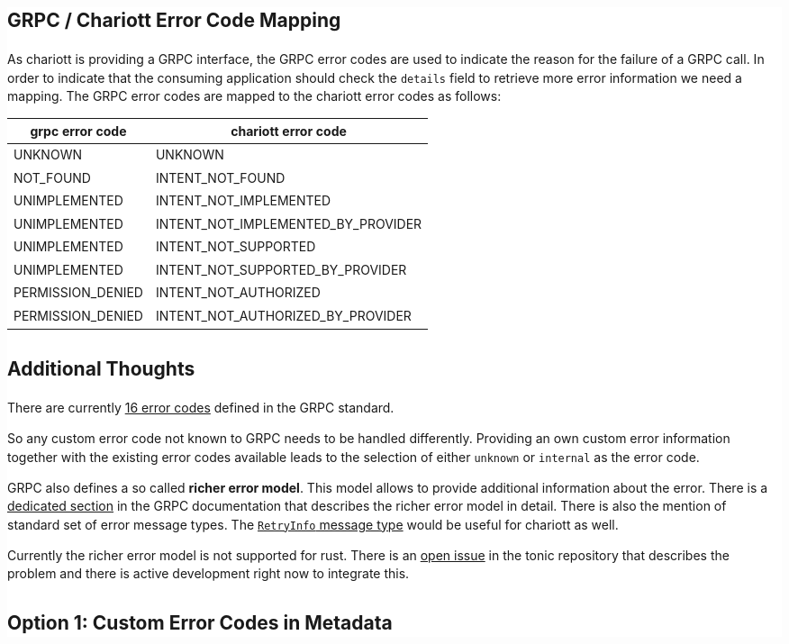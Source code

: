 ## GRPC / Chariott Error Code Mapping

As chariott is providing a GRPC interface, the GRPC error codes are used to
indicate the reason for the failure of a GRPC call. In order to indicate that
the consuming application should check the `details` field to retrieve more
error information we need a mapping. The GRPC error codes are mapped to the
chariott error codes as follows:

| grpc error code | chariott error code |
|-|-|
| UNKNOWN | UNKNOWN |
| NOT_FOUND | INTENT_NOT_FOUND |
| UNIMPLEMENTED | INTENT_NOT_IMPLEMENTED |
| UNIMPLEMENTED | INTENT_NOT_IMPLEMENTED_BY_PROVIDER |
| UNIMPLEMENTED | INTENT_NOT_SUPPORTED |
| UNIMPLEMENTED | INTENT_NOT_SUPPORTED_BY_PROVIDER |
| PERMISSION_DENIED | INTENT_NOT_AUTHORIZED |
| PERMISSION_DENIED | INTENT_NOT_AUTHORIZED_BY_PROVIDER |

## Additional Thoughts

There are currently [16 error
codes](https://github.com/googleapis/googleapis/blob/master/google/rpc/code.proto)
defined in the GRPC standard.

So any custom error code not known to GRPC needs to be handled differently.
Providing an own custom error information together with the existing error codes
available leads to the selection of either `unknown` or `internal` as the error
code.

GRPC also defines a so called **richer error model**. This model allows to
provide additional information about the error. There is a [dedicated
section](https://grpc.io/docs/guides/error/#richer-error-model) in the GRPC
documentation that describes the richer error model in detail. There is also the
mention of standard set of error message types. The [`RetryInfo` message
type](https://github.com/googleapis/googleapis/blob/4fcb07884d696e90527809f185e8b1f87871245d/google/rpc/error_details.proto#L40-L43)
would be useful for chariott as well.

Currently the richer error model is not supported for rust. There is an [open
issue](https://github.com/hyperium/tonic/issues/1034) in the tonic repository
that describes the problem and there is active development right now to
integrate this.

## Option 1: Custom Error Codes in Metadata
